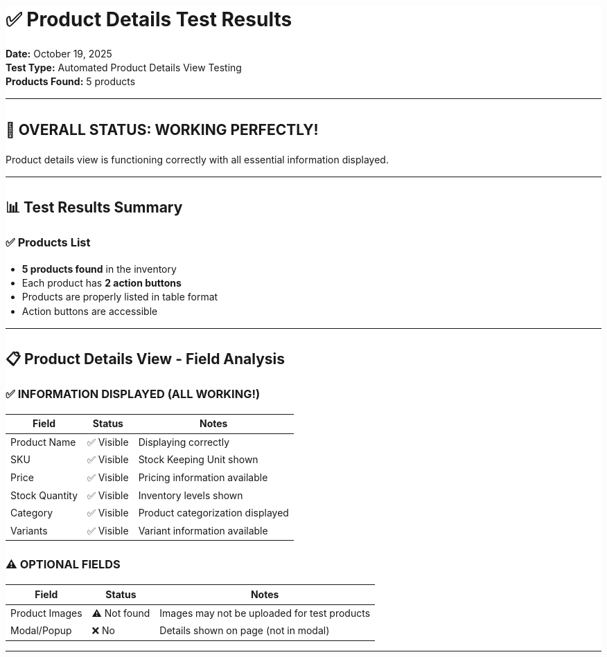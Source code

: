# ✅ Product Details Test Results

**Date:** October 19, 2025  
**Test Type:** Automated Product Details View Testing  
**Products Found:** 5 products  

---

## 🎉 **OVERALL STATUS: WORKING PERFECTLY!**

Product details view is functioning correctly with all essential information displayed.

---

## 📊 **Test Results Summary**

### ✅ **Products List**
- **5 products found** in the inventory
- Each product has **2 action buttons**
- Products are properly listed in table format
- Action buttons are accessible

---

## 📋 **Product Details View - Field Analysis**

### ✅ **INFORMATION DISPLAYED (ALL WORKING!)**

| Field | Status | Notes |
|-------|--------|-------|
| Product Name | ✅ Visible | Displaying correctly |
| SKU | ✅ Visible | Stock Keeping Unit shown |
| Price | ✅ Visible | Pricing information available |
| Stock Quantity | ✅ Visible | Inventory levels shown |
| Category | ✅ Visible | Product categorization displayed |
| Variants | ✅ Visible | Variant information available |

### ⚠️ **OPTIONAL FIELDS**

| Field | Status | Notes |
|-------|--------|-------|
| Product Images | ⚠️ Not found | Images may not be uploaded for test products |
| Modal/Popup | ❌ No | Details shown on page (not in modal) |

---